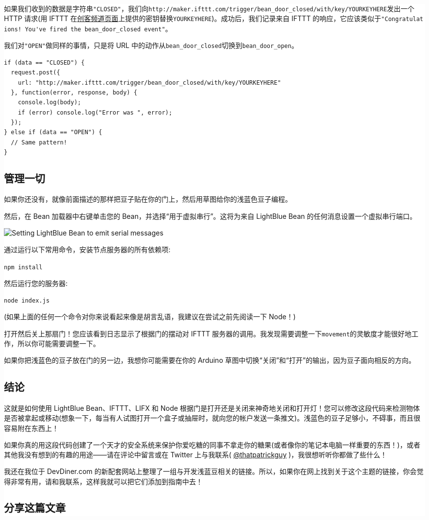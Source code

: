 如果我们收到的数据是字符串`"CLOSED"`，我们向`http://maker.ifttt.com/trigger/bean_door_closed/with/key/YOURKEYHERE`发出一个 HTTP 请求(用 IFTTT 在[创客频道页面](https://ifttt.com/maker)上提供的密钥替换`YOURKEYHERE`)。成功后，我们记录来自 IFTTT 的响应，它应该类似于`"Congratulations! You've fired the bean_door_closed event"`。

我们对`"OPEN"`做同样的事情，只是将 URL 中的动作从`bean_door_closed`切换到`bean_door_open`。

```
if (data == "CLOSED") {
  request.post({
    url: "http://maker.ifttt.com/trigger/bean_door_closed/with/key/YOURKEYHERE"
  }, function(error, response, body) {
    console.log(body);
    if (error) console.log("Error was ", error);
  });
} else if (data == "OPEN") {
  // Same pattern!
}
```

## 管理一切

如果你还没有，就像前面描述的那样把豆子贴在你的门上，然后用草图给你的浅蓝色豆子编程。

然后，在 Bean 加载器中右键单击您的 Bean，并选择“用于虚拟串行”。这将为来自 LightBlue Bean 的任何消息设置一个虚拟串行端口。

![Setting LightBlue Bean to emit serial messages](../Images/24efa21e55d9877153fb621af2376a06.png)

通过运行以下常用命令，安装节点服务器的所有依赖项:

```
npm install
```

然后运行您的服务器:

```
node index.js
```

(如果上面的任何一个命令对你来说看起来像是胡言乱语，我建议在尝试之前先阅读一下 Node！)

打开然后关上那扇门！您应该看到日志显示了根据门的摆动对 IFTTT 服务器的调用。我发现需要调整一下`movement`的灵敏度才能很好地工作，所以你可能需要调整一下。

如果你把浅蓝色的豆子放在门的另一边，我想你可能需要在你的 Arduino 草图中切换“关闭”和“打开”的输出，因为豆子面向相反的方向。

## 结论

这就是如何使用 LightBlue Bean、IFTTT、LIFX 和 Node 根据门是打开还是关闭来神奇地关闭和打开灯！您可以修改这段代码来检测物体是否被拿起或移动(想象一下，每当有人试图打开一个盒子或抽屉时，就向您的帐户发送一条推文)。浅蓝色的豆子足够小，不碍事，而且很容易附在东西上！

如果你真的用这段代码创建了一个天才的安全系统来保护你爱吃糖的同事不拿走你的糖果(或者像你的笔记本电脑一样重要的东西！)，或者其他我没有想到的有趣的用途——请在评论中留言或在 Twitter 上与我联系( [@thatpatrickguy](https://www.twitter.com/thatpatrickguy) )，我很想听听你都做了些什么！

我还在我位于 DevDiner.com 的新配套网站上整理了一组与开发浅蓝豆相关的链接。所以，如果你在网上找到关于这个主题的链接，你会觉得非常有用，请和我联系，这样我就可以把它们添加到指南中去！

## 分享这篇文章